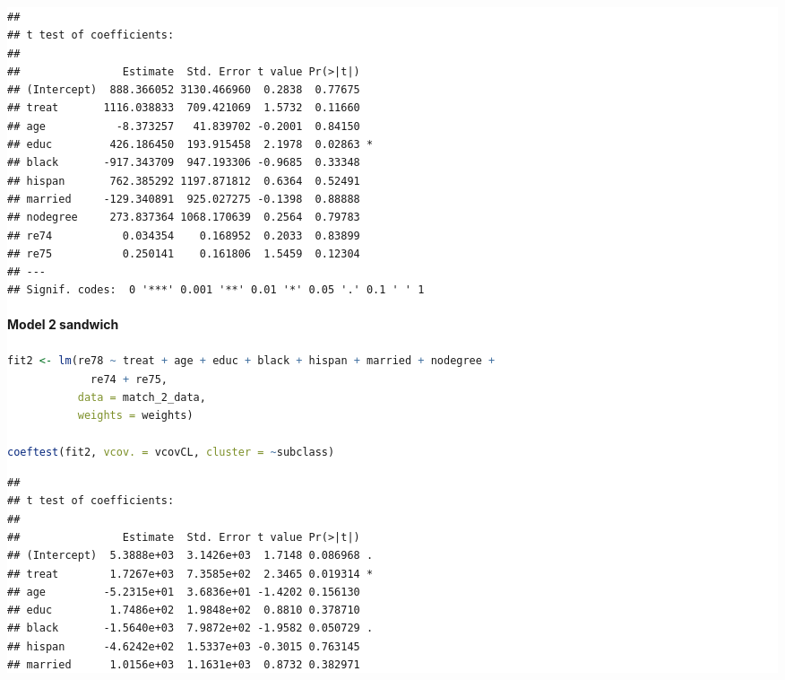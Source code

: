     ## 
    ## t test of coefficients:
    ## 
    ##                Estimate  Std. Error t value Pr(>|t|)  
    ## (Intercept)  888.366052 3130.466960  0.2838  0.77675  
    ## treat       1116.038833  709.421069  1.5732  0.11660  
    ## age           -8.373257   41.839702 -0.2001  0.84150  
    ## educ         426.186450  193.915458  2.1978  0.02863 *
    ## black       -917.343709  947.193306 -0.9685  0.33348  
    ## hispan       762.385292 1197.871812  0.6364  0.52491  
    ## married     -129.340891  925.027275 -0.1398  0.88888  
    ## nodegree     273.837364 1068.170639  0.2564  0.79783  
    ## re74           0.034354    0.168952  0.2033  0.83899  
    ## re75           0.250141    0.161806  1.5459  0.12304  
    ## ---
    ## Signif. codes:  0 '***' 0.001 '**' 0.01 '*' 0.05 '.' 0.1 ' ' 1

#### Model 2 sandwich

``` r
fit2 <- lm(re78 ~ treat + age + educ + black + hispan + married + nodegree + 
             re74 + re75, 
           data = match_2_data, 
           weights = weights)

coeftest(fit2, vcov. = vcovCL, cluster = ~subclass)
```

    ## 
    ## t test of coefficients:
    ## 
    ##                Estimate  Std. Error t value Pr(>|t|)    
    ## (Intercept)  5.3888e+03  3.1426e+03  1.7148 0.086968 .  
    ## treat        1.7267e+03  7.3585e+02  2.3465 0.019314 *  
    ## age         -5.2315e+01  3.6836e+01 -1.4202 0.156130    
    ## educ         1.7486e+02  1.9848e+02  0.8810 0.378710    
    ## black       -1.5640e+03  7.9872e+02 -1.9582 0.050729 .  
    ## hispan      -4.6242e+02  1.5337e+03 -0.3015 0.763145    
    ## married      1.0156e+03  1.1631e+03  0.8732 0.382971    